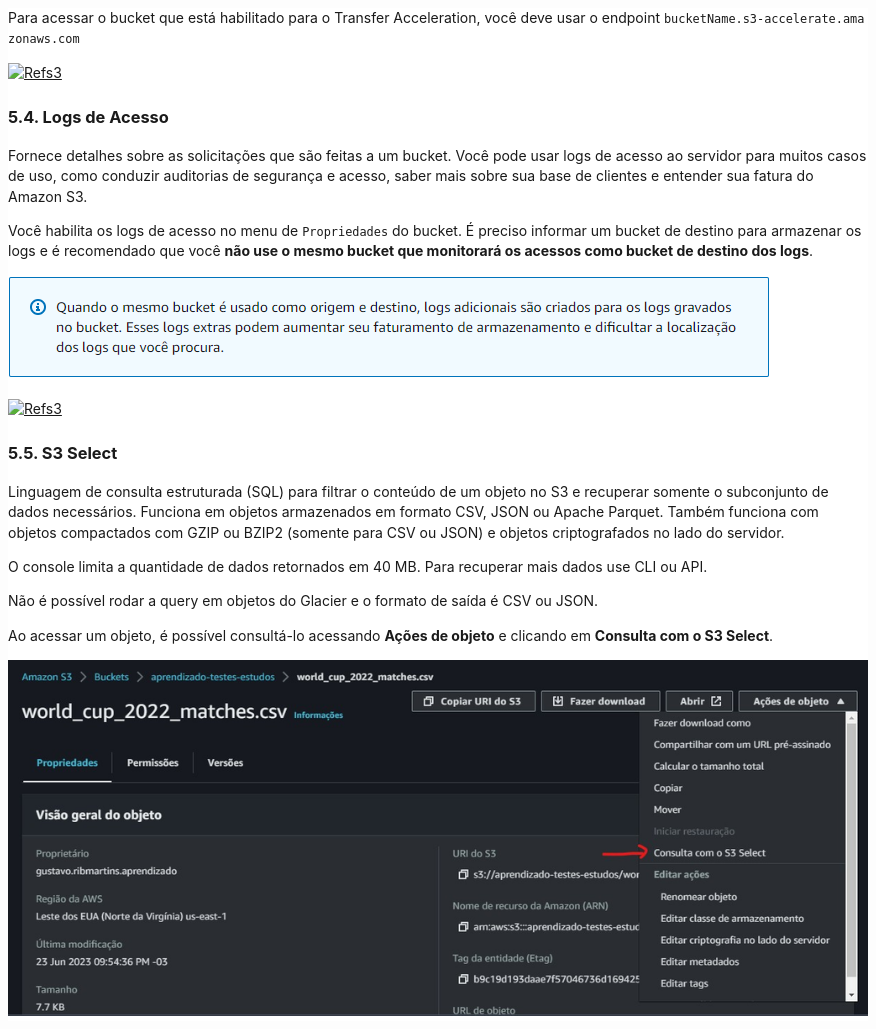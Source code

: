 Para acessar o bucket que está habilitado para o Transfer Acceleration, você deve usar o endpoint `bucketName.s3-accelerate.amazonaws.com`

[![Refs3](https://img.shields.io/badge/Referencia-Transfer_Acceleration-0A66C2?style=for-the-badge&logo=&logoColor=white)](https://docs.aws.amazon.com/pt_br/AmazonS3/latest/userguide/transfer-acceleration.html)

### 5.4. Logs de Acesso

Fornece detalhes sobre as solicitações que são feitas a um bucket. Você pode usar logs de acesso ao servidor para muitos casos de uso, como conduzir auditorias de segurança e acesso, saber mais sobre sua base de clientes e entender sua fatura do Amazon S3.

Você habilita os logs de acesso no menu de `Propriedades` do bucket. É preciso informar um bucket de destino para armazenar os logs e é recomendado que você **não use o mesmo bucket que monitorará os acessos como bucket de destino dos logs**.

![](../imagens/s3-logs.png)

[![Refs3](https://img.shields.io/badge/Referencia-Logs_Acesso-0A66C2?style=for-the-badge&logo=&logoColor=white)](https://docs.aws.amazon.com/pt_br/AmazonS3/latest/userguide/ServerLogs.html)

### 5.5. S3 Select

Linguagem de consulta estruturada (SQL) para filtrar o conteúdo de um objeto no S3 e recuperar somente o subconjunto de dados necessários. Funciona em objetos armazenados em formato CSV, JSON ou Apache Parquet. Também funciona com objetos compactados com GZIP ou BZIP2 (somente para CSV ou JSON) e objetos criptografados no lado do servidor.

O console limita a quantidade de dados retornados em 40 MB. Para recuperar mais dados use CLI ou API.

Não é possível rodar a query em objetos do Glacier e o formato de saída é CSV ou JSON.

Ao acessar um objeto, é possível consultá-lo acessando **Ações de objeto** e clicando em **Consulta com o S3 Select**.

![](../imagens/s3-select.jpg)

